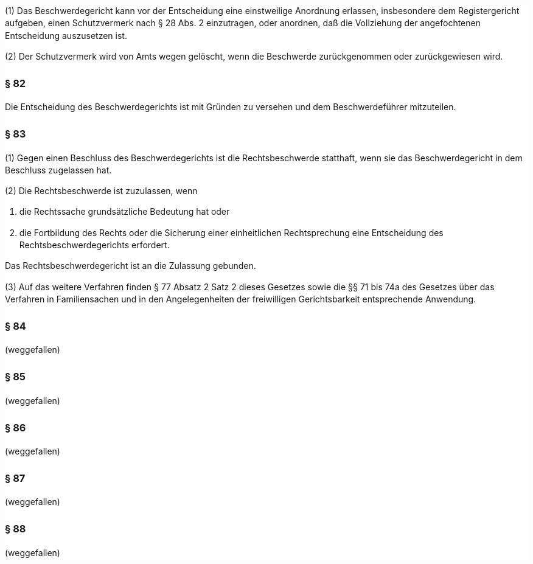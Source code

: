 (1) Das Beschwerdegericht kann vor der Entscheidung eine einstweilige
Anordnung erlassen, insbesondere dem Registergericht aufgeben, einen
Schutzvermerk nach § 28 Abs. 2 einzutragen, oder anordnen, daß die
Vollziehung der angefochtenen Entscheidung auszusetzen ist.

(2) Der Schutzvermerk wird von Amts wegen gelöscht, wenn die
Beschwerde zurückgenommen oder zurückgewiesen wird.

### § 82

Die Entscheidung des Beschwerdegerichts ist mit Gründen zu versehen
und dem Beschwerdeführer mitzuteilen.

### § 83

(1) Gegen einen Beschluss des Beschwerdegerichts ist die
Rechtsbeschwerde statthaft, wenn sie das Beschwerdegericht in dem
Beschluss zugelassen hat.

(2) Die Rechtsbeschwerde ist zuzulassen, wenn

1.  die Rechtssache grundsätzliche Bedeutung hat oder


2.  die Fortbildung des Rechts oder die Sicherung einer einheitlichen
    Rechtsprechung eine Entscheidung des Rechtsbeschwerdegerichts
    erfordert.



Das Rechtsbeschwerdegericht ist an die Zulassung gebunden.

(3) Auf das weitere Verfahren finden § 77 Absatz 2 Satz 2 dieses
Gesetzes sowie die §§ 71 bis 74a des Gesetzes über das Verfahren in
Familiensachen und in den Angelegenheiten der freiwilligen
Gerichtsbarkeit entsprechende Anwendung.

### § 84

(weggefallen)

### § 85

(weggefallen)

### § 86

(weggefallen)

### § 87

(weggefallen)

### § 88

(weggefallen)
